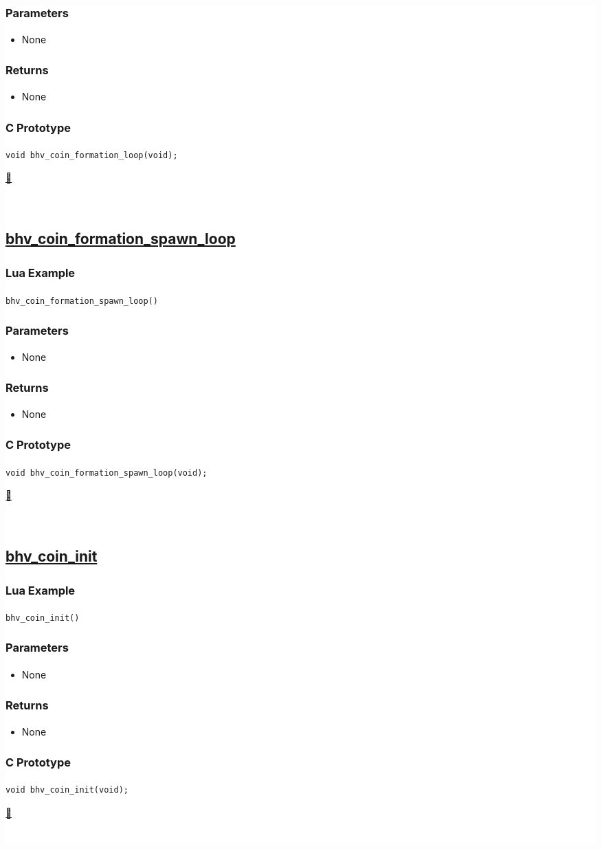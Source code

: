 ### Parameters
- None

### Returns
- None

### C Prototype
`void bhv_coin_formation_loop(void);`

[:arrow_up_small:](#)

<br />

## [bhv_coin_formation_spawn_loop](#bhv_coin_formation_spawn_loop)

### Lua Example
`bhv_coin_formation_spawn_loop()`

### Parameters
- None

### Returns
- None

### C Prototype
`void bhv_coin_formation_spawn_loop(void);`

[:arrow_up_small:](#)

<br />

## [bhv_coin_init](#bhv_coin_init)

### Lua Example
`bhv_coin_init()`

### Parameters
- None

### Returns
- None

### C Prototype
`void bhv_coin_init(void);`

[:arrow_up_small:](#)

<br />
